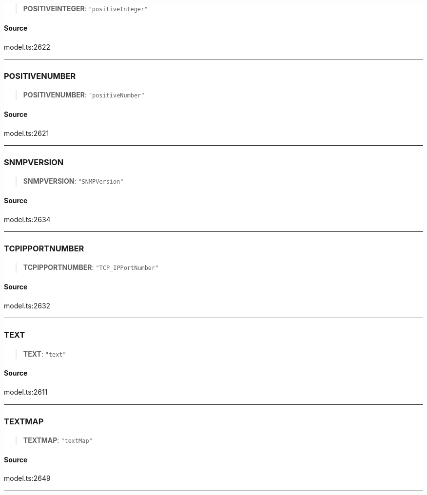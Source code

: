 > **POSITIVEINTEGER**: `"positiveInteger"`

#### Source

model.ts:2622

***

### POSITIVENUMBER

> **POSITIVENUMBER**: `"positiveNumber"`

#### Source

model.ts:2621

***

### SNMPVERSION

> **SNMPVERSION**: `"SNMPVersion"`

#### Source

model.ts:2634

***

### TCPIPPORTNUMBER

> **TCPIPPORTNUMBER**: `"TCP_IPPortNumber"`

#### Source

model.ts:2632

***

### TEXT

> **TEXT**: `"text"`

#### Source

model.ts:2611

***

### TEXTMAP

> **TEXTMAP**: `"textMap"`

#### Source

model.ts:2649

***
